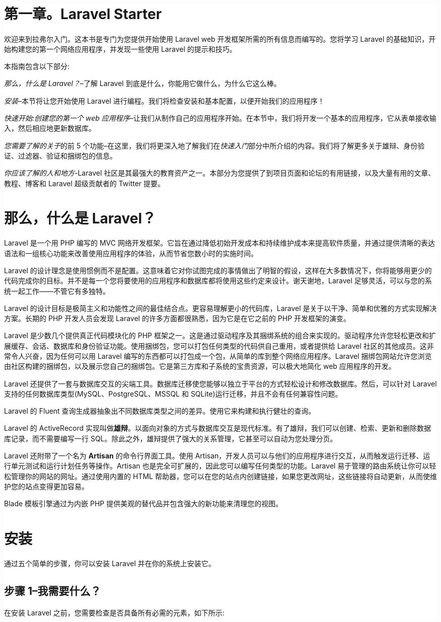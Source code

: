 # 第一章。Laravel Starter

欢迎来到拉弗尔入门。这本书是专门为您提供开始使用 Laravel web 开发框架所需的所有信息而编写的。您将学习 Laravel 的基础知识，开始构建您的第一个网络应用程序，并发现一些使用 Laravel 的提示和技巧。

本指南包含以下部分:

*那么，什么是 Laravel？*–了解 Laravel 到底是什么，你能用它做什么，为什么它这么棒。

*安装*–本节将让您开始使用 Laravel 进行编程。我们将检查安装和基本配置，以便开始我们的应用程序！

*快速开始:创建您的第一个 web 应用程序*–让我们从制作自己的应用程序开始。在本节中，我们将开发一个基本的应用程序，它从表单接收输入，然后相应地更新数据库。

*您需要了解的关于*的前 5 个功能–在这里，我们将更深入地了解我们在*快速入门*部分中所介绍的内容。我们将了解更多关于雄辩、身份验证、过滤器、验证和捆绑包的信息。

*你应该了解的人和地方*-Laravel 社区是其最强大的教育资产之一。本部分为您提供了到项目页面和论坛的有用链接，以及大量有用的文章、教程、博客和 Laravel 超级贡献者的 Twitter 提要。

# 那么，什么是 Laravel？

Laravel 是一个用 PHP 编写的 MVC 网络开发框架。它旨在通过降低初始开发成本和持续维护成本来提高软件质量，并通过提供清晰的表达语法和一组核心功能来改善使用应用程序的体验，从而节省您数小时的实施时间。

Laravel 的设计理念是使用惯例而不是配置。这意味着它对你试图完成的事情做出了明智的假设，这样在大多数情况下，你将能够用更少的代码完成你的目标。并不是每一个您将要使用的应用程序和数据库都将使用这些约定来设计。谢天谢地，Laravel 足够灵活，可以与您的系统一起工作——不管它有多独特。

Laravel 的设计目标是极简主义和功能性之间的最佳结合点。更容易理解更小的代码库，Laravel 是关于以干净、简单和优雅的方式实现解决方案。长期的 PHP 开发人员会发现 Laravel 的许多方面都很熟悉，因为它是在它之前的 PHP 开发框架的演变。

Laravel 是少数几个提供真正代码模块化的 PHP 框架之一。这是通过驱动程序及其捆绑系统的组合来实现的。驱动程序允许您轻松更改和扩展缓存、会话、数据库和身份验证功能。使用捆绑包，您可以打包任何类型的代码供自己重用，或者提供给 Laravel 社区的其他成员。这非常令人兴奋，因为任何可以用 Laravel 编写的东西都可以打包成一个包，从简单的库到整个网络应用程序。Laravel 捆绑包网站允许您浏览由社区构建的捆绑包，以及展示您自己的捆绑包。它是第三方库和子系统的宝贵资源，可以极大地简化 web 应用程序的开发。

Laravel 还提供了一套与数据库交互的尖端工具。数据库迁移使您能够以独立于平台的方式轻松设计和修改数据库。然后，可以针对 Laravel 支持的任何数据库类型(MySQL、PostgreSQL、MSSQL 和 SQLite)运行迁移，并且不会有任何兼容性问题。

Laravel 的 Fluent 查询生成器抽象出不同数据库类型之间的差异。使用它来构建和执行健壮的查询。

Laravel 的 ActiveRecord 实现叫做**雄辩**。以面向对象的方式与数据库交互是现代标准。有了雄辩，我们可以创建、检索、更新和删除数据库记录，而不需要编写一行 SQL。除此之外，雄辩提供了强大的关系管理，它甚至可以自动为您处理分页。

Laravel 还附带了一个名为 **Artisan** 的命令行界面工具。使用 Artisan，开发人员可以与他们的应用程序进行交互，从而触发运行迁移、运行单元测试和运行计划任务等操作。Artisan 也是完全可扩展的，因此您可以编写任何类型的功能。Laravel 易于管理的路由系统让你可以轻松管理你的网站的网址。通过使用内置的 HTML 帮助器，您可以在您的站点内创建链接，如果您更改网址，这些链接将自动更新，从而使维护您的站点变得更加容易。

Blade 模板引擎通过为内嵌 PHP 提供美观的替代品并包含强大的新功能来清理您的视图。

# 安装

通过五个简单的步骤，你可以安装 Laravel 并在你的系统上安装它。

## 步骤 1–我需要什么？

在安装 Laravel 之前，您需要检查是否具备所有必需的元素，如下所示:
